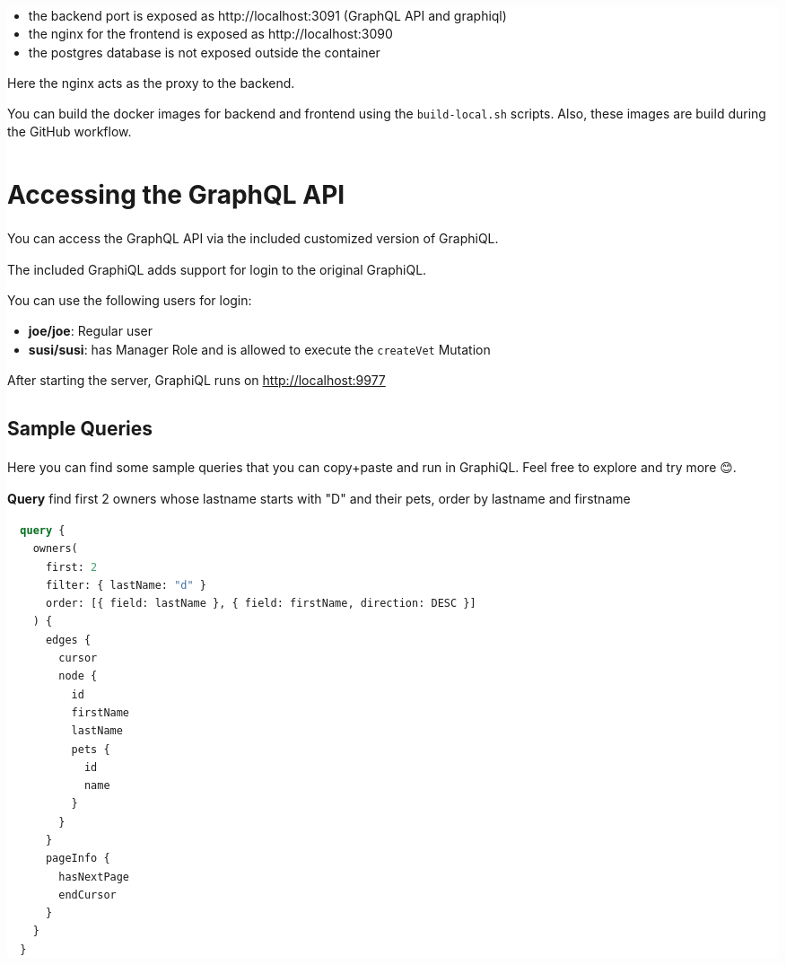 - the backend port is exposed as http://localhost:3091 (GraphQL API and graphiql)
- the nginx for the frontend is exposed as http://localhost:3090
- the postgres database is not exposed outside the container

Here the nginx acts as the proxy to the backend.

You can build the docker images for backend and frontend using the `build-local.sh` scripts. Also, these images are build during the GitHub workflow.

# Accessing the GraphQL API

You can access the GraphQL API via the included customized version of GraphiQL.

The included GraphiQL adds support for login to the original GraphiQL.

You can use the following users for login:

* **joe/joe**: Regular user
* **susi/susi**: has Manager Role and is allowed to execute the `createVet` Mutation

After starting the server, GraphiQL runs on [http://localhost:9977](http://localhost:9977)


## Sample Queries

Here you can find some sample queries that you can copy+paste and run in GraphiQL. Feel free to explore and try more 😊.

**Query** find first 2 owners whose lastname starts with "D" and their pets,
order by lastname and firstname

```graphql
  query {
    owners(
      first: 2
      filter: { lastName: "d" }
      order: [{ field: lastName }, { field: firstName, direction: DESC }]
    ) {
      edges {
        cursor
        node {
          id
          firstName
          lastName
          pets {
            id
            name
          }
        }
      }
      pageInfo {
        hasNextPage
        endCursor
      }
    }
  }
```
